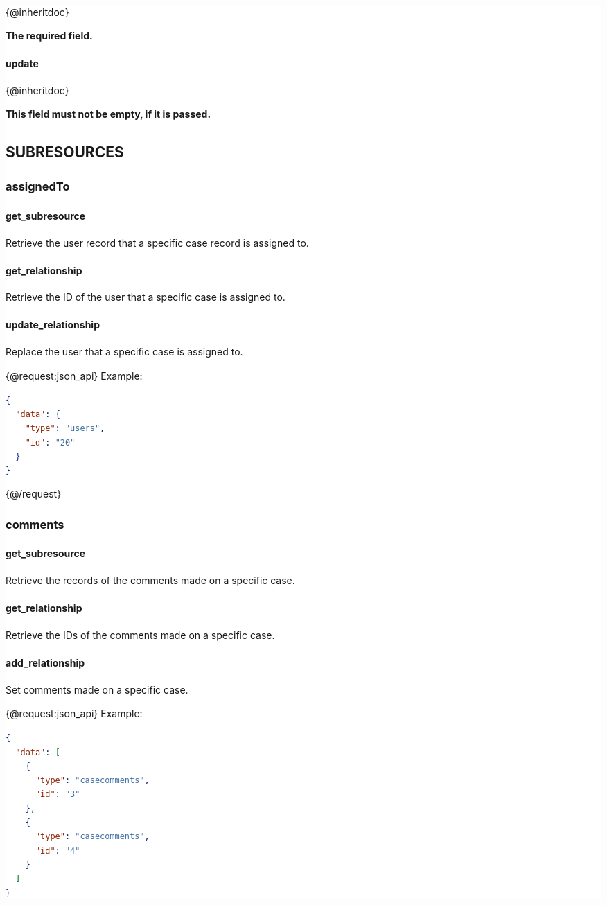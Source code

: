 {@inheritdoc}

**The required field.**

#### update

{@inheritdoc}

**This field must not be empty, if it is passed.**

## SUBRESOURCES

### assignedTo

#### get_subresource

Retrieve the user record that a specific case record is assigned to.

#### get_relationship

Retrieve the ID of the user that a specific case is assigned to.

#### update_relationship

Replace the user that a specific case is assigned to.

{@request:json_api}
Example:

```JSON
{
  "data": {
    "type": "users",
    "id": "20"
  }
}
```
{@/request}

### comments

#### get_subresource

Retrieve the records of the comments made on a specific case.

#### get_relationship

Retrieve the IDs of the comments made on a specific case.

#### add_relationship

Set comments made on a specific case.

{@request:json_api}
Example:

```JSON
{
  "data": [
    {
      "type": "casecomments",
      "id": "3"
    },
    {
      "type": "casecomments",
      "id": "4"
    }
  ]
}
```